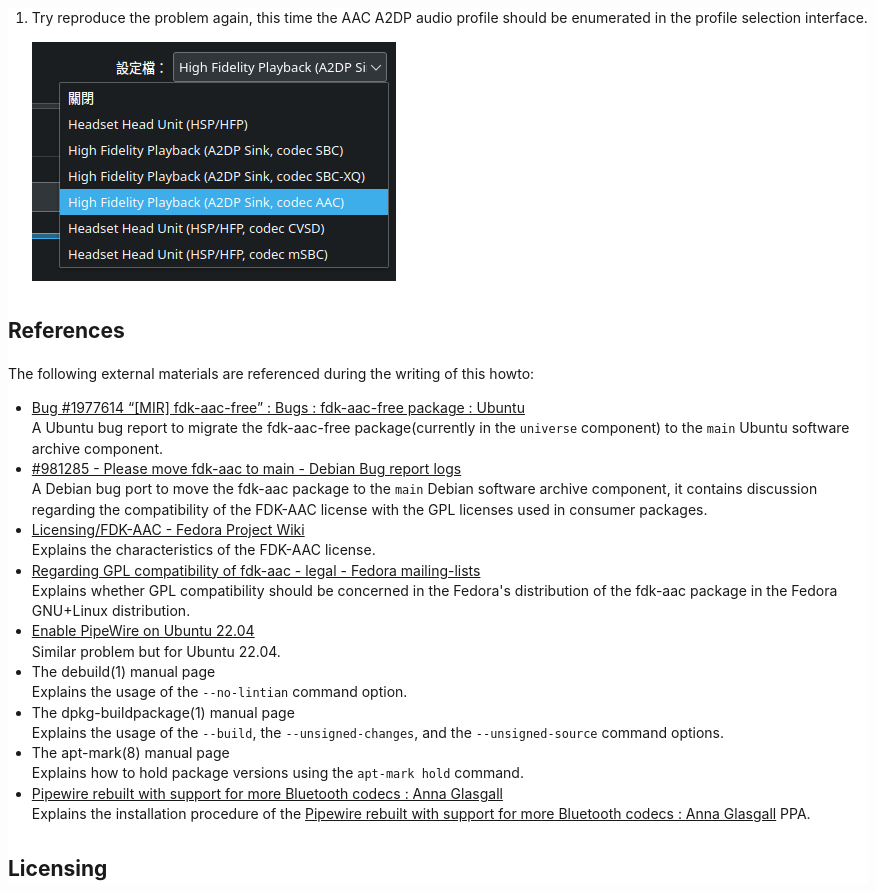 1. Try reproduce the problem again, this time the AAC A2DP audio profile should be enumerated in the profile selection interface.

   ![Screenshot of the audio device profile selection interface of the bluetooth audio device after applying the workaround](doc-assets/after.png "Screenshot of the audio device profile selection interface of the bluetooth audio device after applying the workaround")

## References

The following external materials are referenced during the writing of this howto:

* [Bug #1977614 “\[MIR\] fdk-aac-free” : Bugs : fdk-aac-free package : Ubuntu](https://bugs.launchpad.net/ubuntu/+source/fdk-aac-free/+bug/1977614)  
  A Ubuntu bug report to migrate the fdk-aac-free package(currently in the `universe` component) to the `main` Ubuntu software archive component.
* [#981285 - Please move fdk-aac to main - Debian Bug report logs](https://bugs.debian.org/cgi-bin/bugreport.cgi?bug=981285)  
  A Debian bug port to move the fdk-aac package to the `main` Debian software archive component, it contains discussion regarding the compatibility of the FDK-AAC license with the GPL licenses used in consumer packages.
* [Licensing/FDK-AAC - Fedora Project Wiki](https://fedoraproject.org/wiki/Licensing/FDK-AAC)  
  Explains the characteristics of the FDK-AAC license.
* [Regarding GPL compatibility of fdk-aac - legal - Fedora mailing-lists](https://lists.fedoraproject.org/archives/list/legal@lists.fedoraproject.org/thread/OVW25JRWOKOLVMW3XGUX7E4OXFUR2RCG/)  
  Explains whether GPL compatibility should be concerned in the Fedora's distribution of the fdk-aac package in the Fedora GNU+Linux distribution.
* [Enable PipeWire on Ubuntu 22.04](https://gist.github.com/the-spyke/2de98b22ff4f978ebf0650c90e82027e)  
  Similar problem but for Ubuntu 22.04.
* The debuild(1) manual page  
  Explains the usage of the `--no-lintian` command option.
* The dpkg-buildpackage(1) manual page  
  Explains the usage of the `--build`, the `--unsigned-changes`, and the `--unsigned-source` command options.
* The apt-mark(8) manual page  
  Explains how to hold package versions using the `apt-mark hold` command.
* [Pipewire rebuilt with support for more Bluetooth codecs : Anna Glasgall](https://launchpad.net/~aglasgall/+archive/ubuntu/pipewire-extra-bt-codecs)  
  Explains the installation procedure of the [Pipewire rebuilt with support for more Bluetooth codecs : Anna Glasgall](https://launchpad.net/~aglasgall/+archive/ubuntu/pipewire-extra-bt-codecs) PPA.

## Licensing
